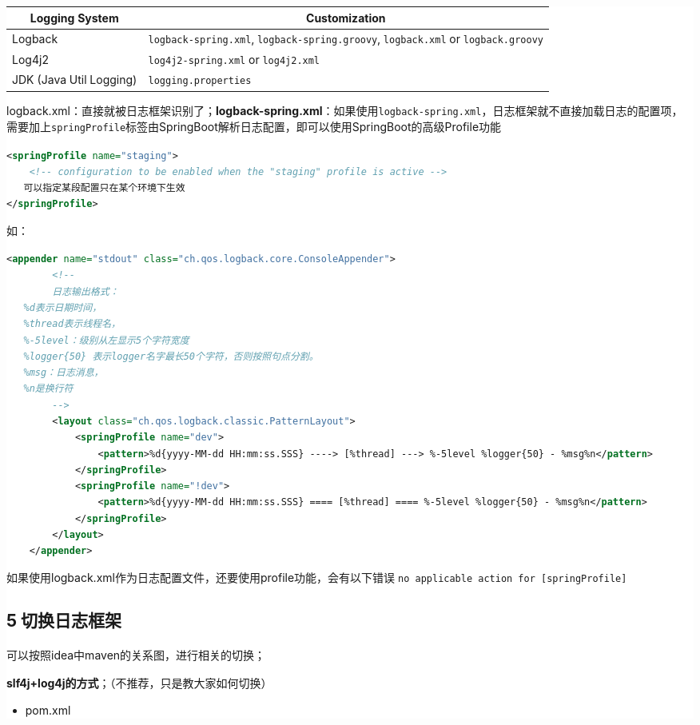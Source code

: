 | Logging System          | Customization                                                                    |
| ----------------------- | -------------------------------------------------------------------------------- |
| Logback                 | `logback-spring.xml`, `logback-spring.groovy`, `logback.xml` or `logback.groovy` |
| Log4j2                  | `log4j2-spring.xml` or `log4j2.xml`                                              |
| JDK (Java Util Logging) | `logging.properties`                                                             |

logback.xml：直接就被日志框架识别了；**logback-spring.xml**：如果使用`logback-spring.xml`，日志框架就不直接加载日志的配置项，需要加上`springProfile`标签由SpringBoot解析日志配置，即可以使用SpringBoot的高级Profile功能

```xml
<springProfile name="staging">
    <!-- configuration to be enabled when the "staging" profile is active -->
   可以指定某段配置只在某个环境下生效
</springProfile>

```

如：

```xml
<appender name="stdout" class="ch.qos.logback.core.ConsoleAppender">
        <!--
        日志输出格式：
   %d表示日期时间，
   %thread表示线程名，
   %-5level：级别从左显示5个字符宽度
   %logger{50} 表示logger名字最长50个字符，否则按照句点分割。 
   %msg：日志消息，
   %n是换行符
        -->
        <layout class="ch.qos.logback.classic.PatternLayout">
            <springProfile name="dev">
                <pattern>%d{yyyy-MM-dd HH:mm:ss.SSS} ----> [%thread] ---> %-5level %logger{50} - %msg%n</pattern>
            </springProfile>
            <springProfile name="!dev">
                <pattern>%d{yyyy-MM-dd HH:mm:ss.SSS} ==== [%thread] ==== %-5level %logger{50} - %msg%n</pattern>
            </springProfile>
        </layout>
    </appender>

```

如果使用logback.xml作为日志配置文件，还要使用profile功能，会有以下错误 `no applicable action for [springProfile]`

## 5 切换日志框架

可以按照idea中maven的关系图，进行相关的切换；

**slf4j+log4j的方式**；（不推荐，只是教大家如何切换）

- pom.xml
